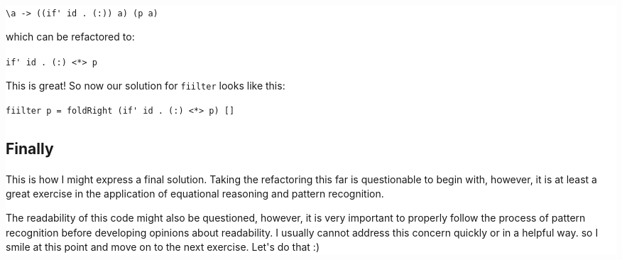 ~~~{.Haskell}
\a -> ((if' id . (:)) a) (p a)
~~~

which can be refactored to:

~~~{.Haskell}
if' id . (:) <*> p
~~~

This is great! So now our solution for `fiilter` looks like this:

~~~{.Haskell}
fiilter p = foldRight (if' id . (:) <*> p) []
~~~

## Finally

This is how I might express a final solution. Taking the refactoring this far is questionable to begin with, however, it is at least a great exercise in the application of equational reasoning and pattern recognition.

The readability of this code might also be questioned, however, it is very important to properly follow the process of pattern recognition before developing opinions about readability. I usually cannot address this concern quickly or in a helpful way. so I smile at this point and move on to the next exercise. Let's do that :)

[^1]: The function names have been altered to prevent clashing with those built-in.

[^2]: I emphasise and develop a very specific intuition of `foldRight` (and `foldLeft`) before attempting this exercise, so I be sure to use terminology that is specific to this explanation.

[^3]: `foldRight`, `either`, `maybe` are all functions on which the final argument is the structure that is being *folded*. There is a very good reason for this, but let's get on with it!

[^4]: Since `if` is the fold (catamorphism) for the `Bool` structure, we will move the `Bool` to the final argument position.

[^5]: Note the definition on the wiki, `Sxyz = xz(yz)` or in haskell syntax, `s x y z = x z (y z)`{.Haskell}.

[^6]: The `((->) t)` applicative functor is the S combinator.

[^7]: I am often asked if this has a pronunciation and although I don't know of an agreed term, I have heard: "spaceship operator", "starship operator", "angle bum."
